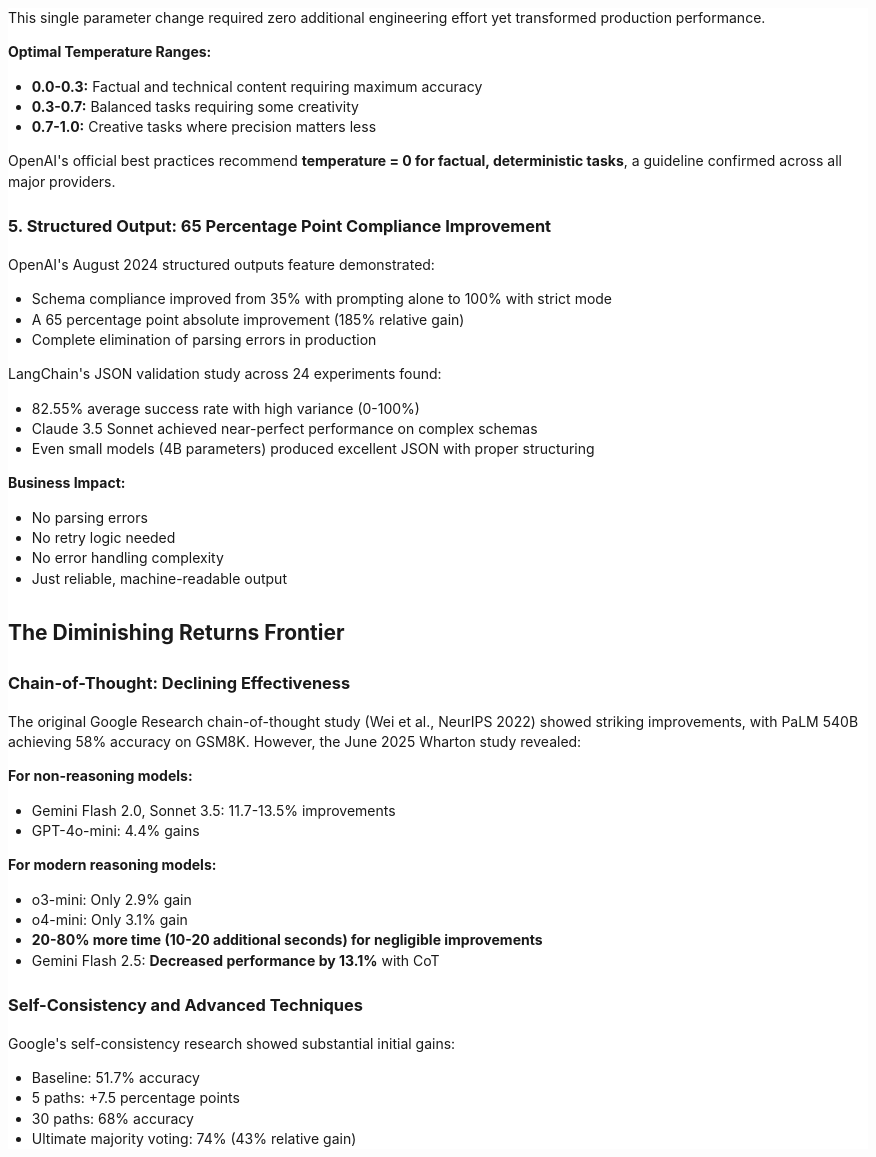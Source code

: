 This single parameter change required zero additional engineering effort yet transformed production performance.

**Optimal Temperature Ranges:**
- **0.0-0.3:** Factual and technical content requiring maximum accuracy
- **0.3-0.7:** Balanced tasks requiring some creativity
- **0.7-1.0:** Creative tasks where precision matters less

OpenAI's official best practices recommend **temperature = 0 for factual, deterministic tasks**, a guideline confirmed across all major providers.

### 5. Structured Output: 65 Percentage Point Compliance Improvement

OpenAI's August 2024 structured outputs feature demonstrated:
- Schema compliance improved from 35% with prompting alone to 100% with strict mode
- A 65 percentage point absolute improvement (185% relative gain)
- Complete elimination of parsing errors in production

LangChain's JSON validation study across 24 experiments found:
- 82.55% average success rate with high variance (0-100%)
- Claude 3.5 Sonnet achieved near-perfect performance on complex schemas
- Even small models (4B parameters) produced excellent JSON with proper structuring

**Business Impact:**
- No parsing errors
- No retry logic needed
- No error handling complexity
- Just reliable, machine-readable output

## The Diminishing Returns Frontier

### Chain-of-Thought: Declining Effectiveness

The original Google Research chain-of-thought study (Wei et al., NeurIPS 2022) showed striking improvements, with PaLM 540B achieving 58% accuracy on GSM8K. However, the June 2025 Wharton study revealed:

**For non-reasoning models:**
- Gemini Flash 2.0, Sonnet 3.5: 11.7-13.5% improvements
- GPT-4o-mini: 4.4% gains

**For modern reasoning models:**
- o3-mini: Only 2.9% gain
- o4-mini: Only 3.1% gain
- **20-80% more time (10-20 additional seconds) for negligible improvements**
- Gemini Flash 2.5: **Decreased performance by 13.1%** with CoT

### Self-Consistency and Advanced Techniques

Google's self-consistency research showed substantial initial gains:
- Baseline: 51.7% accuracy
- 5 paths: +7.5 percentage points
- 30 paths: 68% accuracy
- Ultimate majority voting: 74% (43% relative gain)
